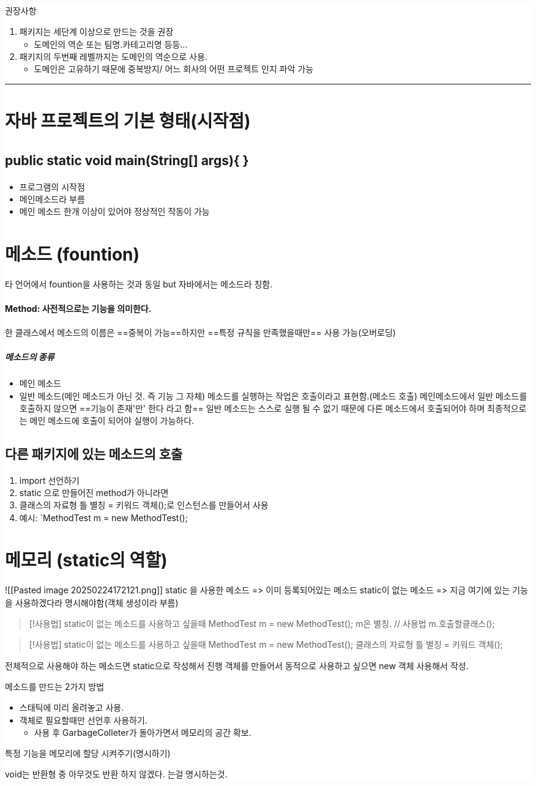 권장사항 
1. 패키지는 세단계 이상으로 만드는 것을 권장
	- 도메인의 역순 또는 팀명.카테고리명 등등...
2. 패키지의 두번째 레벨까지는 도메인의 역순으로 사용.
	- 도메인은 고유하기 때문에 중복방지/ 어느 회사의 어떤 프로젝트 인지 파악 가능 

---

# 자바 프로젝트의 기본 형태(시작점)
## public static void main(String[] args){        }

- 프로그램의 시작점
- 메인메소드라 부름
- 메인 메소드 한개 이상이 있어야 정상적인 작동이 가능

# 메소드 (fountion)
타 언어에서 fountion을 사용하는 것과 동일 but 자바에서는 메소드라 칭함.
#### Method: 사전적으로는 기능을 의미한다.
한 클래스에서 메소드의 이름은 ==중복이 가능==하지만 ==특정 규칙을 만족했을때만== 사용 가능(오버로딩)

##### 메소드의 종류
- 메인 메소드
- 일반 메소드(메인 메소드가 아닌 것. 즉 기능 그 자체)
메소드를 실행하는 작업은 호출이라고 표현함.(메소드 호출)
	메인메소드에서 일반 메소드를 호출하지 않으면 ==기능이 존재'만' 한다 라고 함==
일반 메소드는 스스로 실행 될 수 없기 때문에 다른 메소드에서 호출되어야 하며
최종적으로는 메인 메소드에 호출이 되어야 실행이 가능하다.

## 다른 패키지에 있는 메소드의 호출
1. import 선언하기
2. static 으로 만들어진 method가 아니라면 
3. 클래스의 자료형 틀 별칭 = 키워드 객체();로 인스턴스를 만들어서 사용 
4. 예시: `MethodTest m = new MethodTest();
# 메모리 (static의 역할)
![[Pasted image 20250224172121.png]]
static 을 사용한 메소드 => 이미 등록되어있는 메소드
static이 없는 메소드 => 지금 여기에 있는 기능을 사용하겠다라 명시해야함(객체 생성이라 부름)

> [!사용법] static이 없는 메소드를 사용하고 싶을때
> MethodTest m = new MethodTest();
> m은 별칭. // 사용법 m.호출할클래스();

> [!사용법] static이 없는 메소드를 사용하고 싶을때
> MethodTest m = new MethodTest();
> 클래스의 자료형 틀   별칭   =   키워드     객체();



전체적으로 사용해야 하는 메소드면 static으로 작성해서 진행
객체를 만들어서 동적으로 사용하고 싶으면 new 객체 사용해서 작성.


메소드를 만드는 2가지 방법
- 스태틱에 미리 올려놓고 사용.
- 객체로 필요할때만 선언후 사용하기.
	- 사용 후 GarbageColleter가 돌아가면서 메모리의 공간 확보. 

특정 기능을 메모리에 할당 시켜주기(명시하기)

void는 반환형 중 아무것도 반환 하지 않겠다. 는걸 명시하는것.
